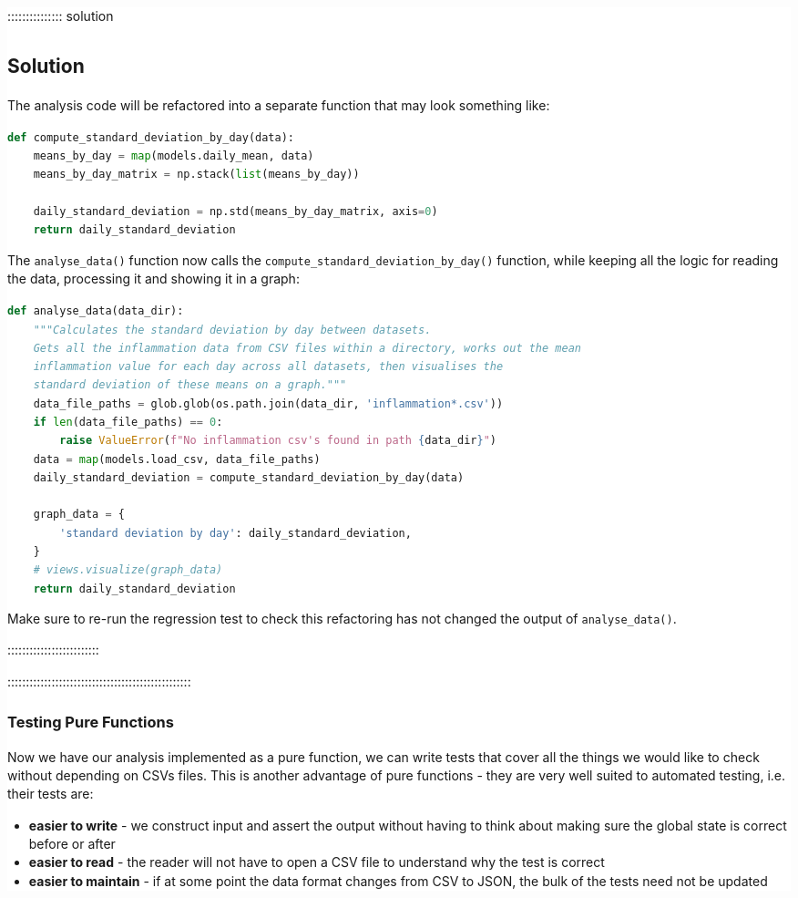:::::::::::::::  solution

## Solution

The analysis code will be refactored into a separate function that may look something like:

```python
def compute_standard_deviation_by_day(data):
    means_by_day = map(models.daily_mean, data)
    means_by_day_matrix = np.stack(list(means_by_day))

    daily_standard_deviation = np.std(means_by_day_matrix, axis=0)
    return daily_standard_deviation
```

The `analyse_data()` function now calls the `compute_standard_deviation_by_day()` function,
while keeping all the logic for reading the data, processing it and showing it in a graph:

```python
def analyse_data(data_dir):
    """Calculates the standard deviation by day between datasets.
    Gets all the inflammation data from CSV files within a directory, works out the mean
    inflammation value for each day across all datasets, then visualises the
    standard deviation of these means on a graph."""
    data_file_paths = glob.glob(os.path.join(data_dir, 'inflammation*.csv'))
    if len(data_file_paths) == 0:
        raise ValueError(f"No inflammation csv's found in path {data_dir}")
    data = map(models.load_csv, data_file_paths)
    daily_standard_deviation = compute_standard_deviation_by_day(data)

    graph_data = {
        'standard deviation by day': daily_standard_deviation,
    }
    # views.visualize(graph_data)
    return daily_standard_deviation
```

Make sure to re-run the regression test to check this refactoring has not
changed the output of `analyse_data()`.



:::::::::::::::::::::::::

::::::::::::::::::::::::::::::::::::::::::::::::::

### Testing Pure Functions

Now we have our analysis implemented as a pure function, we can write tests that cover
all the things we would like to check without depending on CSVs files.
This is another advantage of pure functions - they are very well suited to automated testing,
i.e. their tests are:

- **easier to write** - we construct input and assert the output
  without having to think about making sure the global state is correct before or after
- **easier to read** - the reader will not have to open a CSV file to understand why
  the test is correct
- **easier to maintain** - if at some point the data format changes
  from CSV to JSON, the bulk of the tests need not be updated
